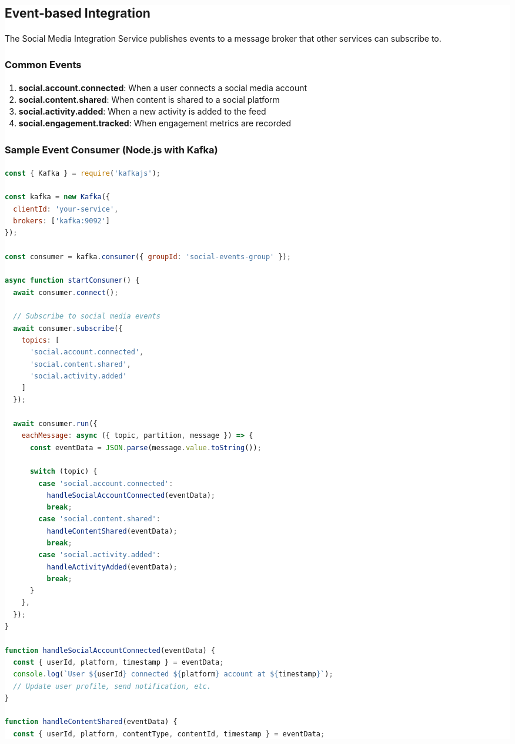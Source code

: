 ## Event-based Integration

The Social Media Integration Service publishes events to a message broker that other services can subscribe to.

### Common Events

1. **social.account.connected**: When a user connects a social media account
2. **social.content.shared**: When content is shared to a social platform
3. **social.activity.added**: When a new activity is added to the feed
4. **social.engagement.tracked**: When engagement metrics are recorded

### Sample Event Consumer (Node.js with Kafka)

```javascript
const { Kafka } = require('kafkajs');

const kafka = new Kafka({
  clientId: 'your-service',
  brokers: ['kafka:9092']
});

const consumer = kafka.consumer({ groupId: 'social-events-group' });

async function startConsumer() {
  await consumer.connect();
  
  // Subscribe to social media events
  await consumer.subscribe({ 
    topics: [
      'social.account.connected',
      'social.content.shared',
      'social.activity.added'
    ] 
  });
  
  await consumer.run({
    eachMessage: async ({ topic, partition, message }) => {
      const eventData = JSON.parse(message.value.toString());
      
      switch (topic) {
        case 'social.account.connected':
          handleSocialAccountConnected(eventData);
          break;
        case 'social.content.shared':
          handleContentShared(eventData);
          break;
        case 'social.activity.added':
          handleActivityAdded(eventData);
          break;
      }
    },
  });
}

function handleSocialAccountConnected(eventData) {
  const { userId, platform, timestamp } = eventData;
  console.log(`User ${userId} connected ${platform} account at ${timestamp}`);
  // Update user profile, send notification, etc.
}

function handleContentShared(eventData) {
  const { userId, platform, contentType, contentId, timestamp } = eventData;
```